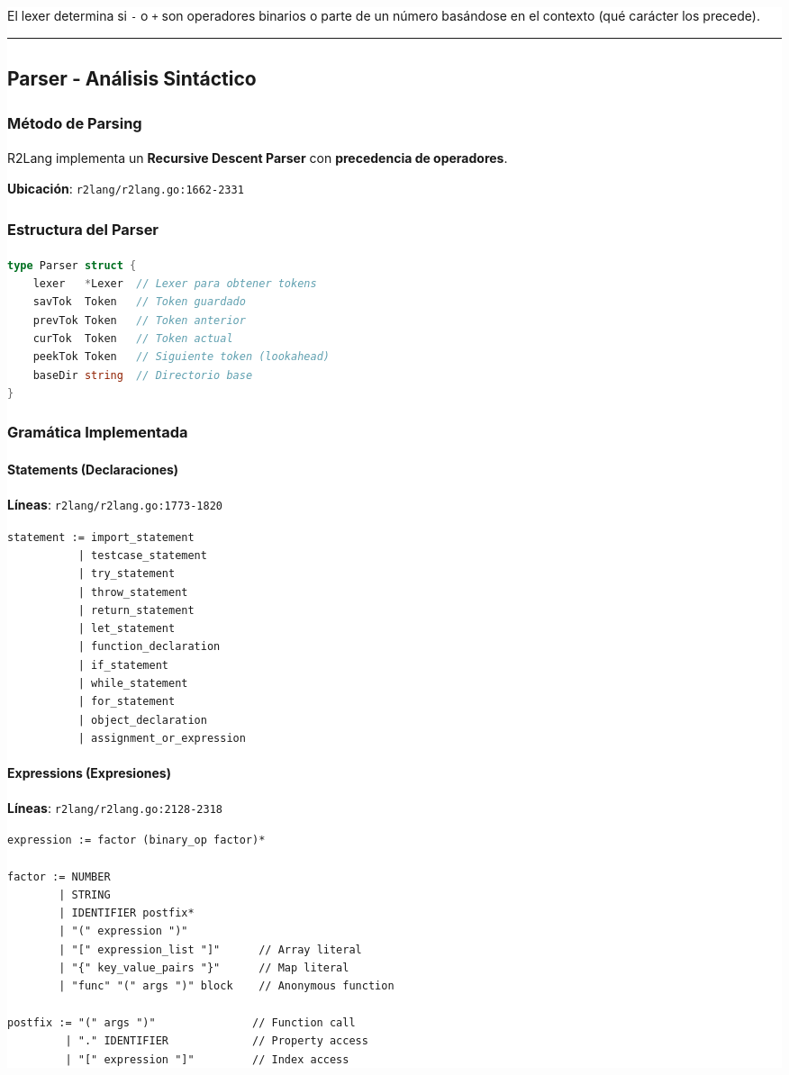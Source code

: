 El lexer determina si `-` o `+` son operadores binarios o parte de un número basándose en el contexto (qué carácter los precede).

---

## Parser - Análisis Sintáctico

### Método de Parsing

R2Lang implementa un **Recursive Descent Parser** con **precedencia de operadores**.

**Ubicación**: `r2lang/r2lang.go:1662-2331`

### Estructura del Parser

```go
type Parser struct {
    lexer   *Lexer  // Lexer para obtener tokens
    savTok  Token   // Token guardado
    prevTok Token   // Token anterior
    curTok  Token   // Token actual
    peekTok Token   // Siguiente token (lookahead)
    baseDir string  // Directorio base
}
```

### Gramática Implementada

#### Statements (Declaraciones)

**Líneas**: `r2lang/r2lang.go:1773-1820`

```
statement := import_statement
           | testcase_statement  
           | try_statement
           | throw_statement
           | return_statement
           | let_statement
           | function_declaration
           | if_statement
           | while_statement
           | for_statement
           | object_declaration
           | assignment_or_expression
```

#### Expressions (Expresiones)

**Líneas**: `r2lang/r2lang.go:2128-2318`

```
expression := factor (binary_op factor)*

factor := NUMBER 
        | STRING
        | IDENTIFIER postfix*
        | "(" expression ")"
        | "[" expression_list "]"      // Array literal
        | "{" key_value_pairs "}"      // Map literal
        | "func" "(" args ")" block    // Anonymous function

postfix := "(" args ")"               // Function call
         | "." IDENTIFIER             // Property access
         | "[" expression "]"         // Index access
```
